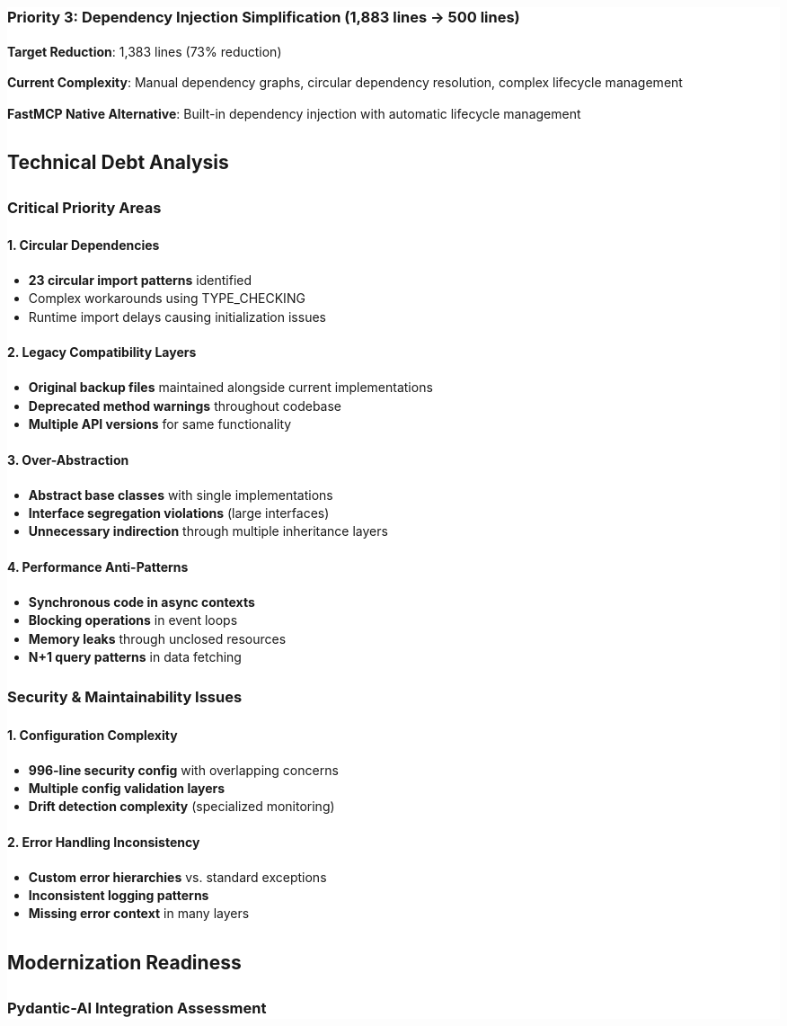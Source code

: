 ### Priority 3: Dependency Injection Simplification (1,883 lines → 500 lines)

**Target Reduction**: 1,383 lines (73% reduction)

**Current Complexity**: Manual dependency graphs, circular dependency resolution, complex lifecycle management

**FastMCP Native Alternative**: Built-in dependency injection with automatic lifecycle management

## Technical Debt Analysis

### Critical Priority Areas

#### 1. Circular Dependencies
- **23 circular import patterns** identified
- Complex workarounds using TYPE_CHECKING
- Runtime import delays causing initialization issues

#### 2. Legacy Compatibility Layers
- **Original backup files** maintained alongside current implementations
- **Deprecated method warnings** throughout codebase
- **Multiple API versions** for same functionality

#### 3. Over-Abstraction
- **Abstract base classes** with single implementations
- **Interface segregation violations** (large interfaces)
- **Unnecessary indirection** through multiple inheritance layers

#### 4. Performance Anti-Patterns
- **Synchronous code in async contexts**
- **Blocking operations** in event loops
- **Memory leaks** through unclosed resources
- **N+1 query patterns** in data fetching

### Security & Maintainability Issues

#### 1. Configuration Complexity
- **996-line security config** with overlapping concerns
- **Multiple config validation layers**
- **Drift detection complexity** (specialized monitoring)

#### 2. Error Handling Inconsistency
- **Custom error hierarchies** vs. standard exceptions
- **Inconsistent logging patterns**
- **Missing error context** in many layers

## Modernization Readiness

### Pydantic-AI Integration Assessment
